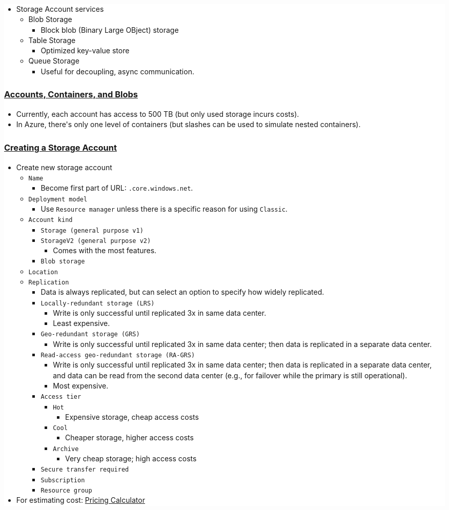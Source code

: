 - Storage Account services
  - Blob Storage
    - Block blob (Binary Large OBject) storage
  - Table Storage
    - Optimized key-value store
  - Queue Storage
    - Useful for decoupling, async communication.

### [Accounts, Containers, and Blobs](https://app.pluralsight.com/course-player?clipId=0251068e-94ac-453d-b5b5-8273e30070e3)

- Currently, each account has access to 500 TB (but only used storage incurs costs).
- In Azure, there's only one level of containers (but slashes can be used to simulate nested containers).

### [Creating a Storage Account](https://app.pluralsight.com/course-player?clipId=2c900e00-1e29-4b95-b26c-f9faca4fa4a8)

- Create new storage account
  - `Name`
    - Become first part of URL: `.core.windows.net`.
  - `Deployment model`
    - Use `Resource manager` unless there is a specific reason for using `Classic`.
  - `Account kind`
    - `Storage (general purpose v1)`
    - `StorageV2 (general purpose v2)`
      - Comes with the most features.
    - `Blob storage`
  - `Location`
  - `Replication`
    - Data is always replicated, but can select an option to specify how widely replicated.
    - `Locally-redundant storage (LRS)`
      - Write is only successful until replicated 3x in same data center.
      - Least expensive.
    - `Geo-redundant storage (GRS)`
      - Write is only successful until replicated 3x in same data center; then data is replicated in a separate data center.
    - `Read-access geo-redundant storage (RA-GRS)`
      - Write is only successful until replicated 3x in same data center; then data is replicated in a separate data center, and data can be read from the second data center (e.g., for failover while the primary is still operational).
      - Most expensive.
    - `Access tier`
      - `Hot`
        - Expensive storage, cheap access costs
      - `Cool`
        - Cheaper storage, higher access costs
      - `Archive`
        - Very cheap storage; high access costs
    - `Secure transfer required`
    - `Subscription`
    - `Resource group`
- For estimating cost: [Pricing Calculator](https://azure.microsoft.com/en-US/pricing/calculator)
